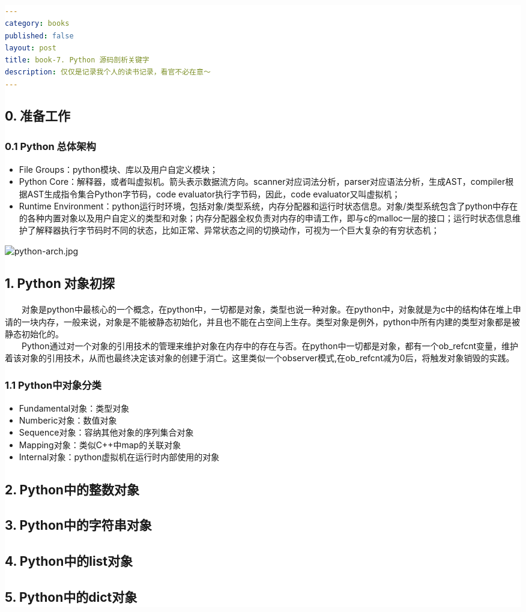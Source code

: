 ```yaml
---
category: books
published: false
layout: post
title: book-7. Python 源码剖析关键字
description: 仅仅是记录我个人的读书记录，看官不必在意～
---
```



## 
## 0. 准备工作

### 0.1 Python 总体架构

- File Groups：python模块、库以及用户自定义模块；
- Python Core：解释器，或者叫虚拟机。箭头表示数据流方向。scanner对应词法分析，parser对应语法分析，生成AST，compiler根据AST生成指令集合Python字节码，code evaluator执行字节码，因此，code evaluator又叫虚拟机；
- Runtime Environment：python运行时环境，包括对象/类型系统，内存分配器和运行时状态信息。对象/类型系统包含了python中存在的各种内置对象以及用户自定义的类型和对象；内存分配器全权负责对内存的申请工作，即与c的malloc一层的接口；运行时状态信息维护了解释器执行字节码时不同的状态，比如正常、异常状态之间的切换动作，可视为一个巨大复杂的有穷状态机；

![python-arch.jpg](../images/python-arch.jpg)


## 1. Python 对象初探

　　对象是python中最核心的一个概念，在python中，一切都是对象，类型也说一种对象。在python中，对象就是为c中的结构体在堆上申请的一块内存，一般来说，对象是不能被静态初始化，并且也不能在占空间上生存。类型对象是例外，python中所有内建的类型对象都是被静态初始化的。   
　　Python通过对一个对象的引用技术的管理来维护对象在内存中的存在与否。在python中一切都是对象，都有一个ob_refcnt变量，维护着该对象的引用技术，从而也最终决定该对象的创建于消亡。这里类似一个observer模式,在ob_refcnt减为0后，将触发对象销毁的实践。

### 1.1 Python中对象分类

- Fundamental对象：类型对象
- Numberic对象：数值对象
- Sequence对象：容纳其他对象的序列集合对象
- Mapping对象：类似C++中map的关联对象
- Internal对象：python虚拟机在运行时内部使用的对象


## 2. Python中的整数对象

## 3. Python中的字符串对象

## 4. Python中的list对象

## 5. Python中的dict对象
